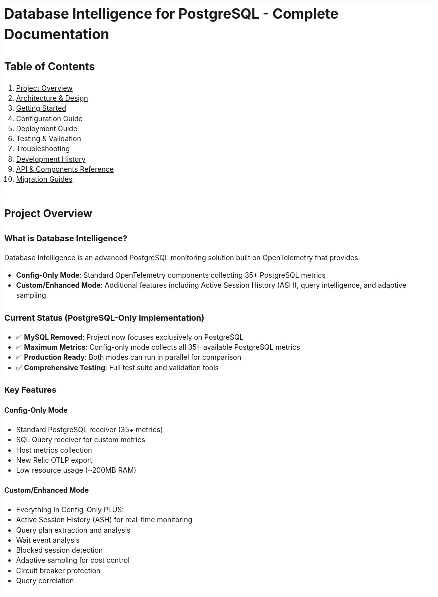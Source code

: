# Database Intelligence for PostgreSQL - Complete Documentation

## Table of Contents

1. [Project Overview](#project-overview)
2. [Architecture & Design](#architecture--design)
3. [Getting Started](#getting-started)
4. [Configuration Guide](#configuration-guide)
5. [Deployment Guide](#deployment-guide)
6. [Testing & Validation](#testing--validation)
7. [Troubleshooting](#troubleshooting)
8. [Development History](#development-history)
9. [API & Components Reference](#api--components-reference)
10. [Migration Guides](#migration-guides)

---

## Project Overview

### What is Database Intelligence?

Database Intelligence is an advanced PostgreSQL monitoring solution built on OpenTelemetry that provides:

- **Config-Only Mode**: Standard OpenTelemetry components collecting 35+ PostgreSQL metrics
- **Custom/Enhanced Mode**: Additional features including Active Session History (ASH), query intelligence, and adaptive sampling

### Current Status (PostgreSQL-Only Implementation)

- ✅ **MySQL Removed**: Project now focuses exclusively on PostgreSQL
- ✅ **Maximum Metrics**: Config-only mode collects all 35+ available PostgreSQL metrics
- ✅ **Production Ready**: Both modes can run in parallel for comparison
- ✅ **Comprehensive Testing**: Full test suite and validation tools

### Key Features

#### Config-Only Mode
- Standard PostgreSQL receiver (35+ metrics)
- SQL Query receiver for custom metrics
- Host metrics collection
- New Relic OTLP export
- Low resource usage (~200MB RAM)

#### Custom/Enhanced Mode
- Everything in Config-Only PLUS:
- Active Session History (ASH) for real-time monitoring
- Query plan extraction and analysis
- Wait event analysis
- Blocked session detection
- Adaptive sampling for cost control
- Circuit breaker protection
- Query correlation

---